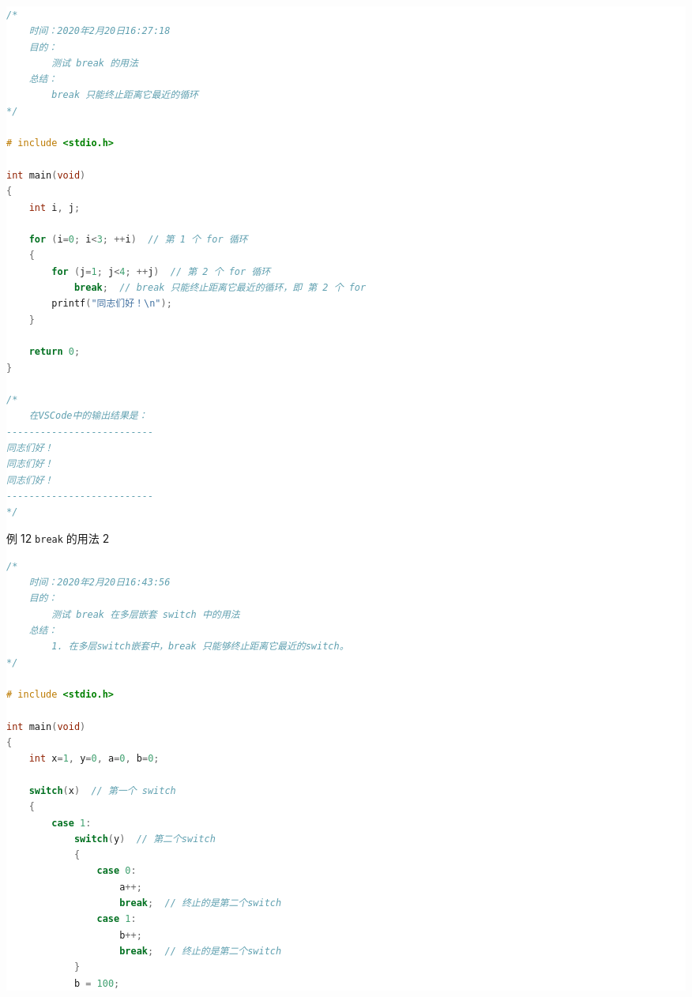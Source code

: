 ```c
/*
    时间：2020年2月20日16:27:18
    目的：
        测试 break 的用法
    总结：
        break 只能终止距离它最近的循环
*/

# include <stdio.h>

int main(void)
{
    int i, j;

    for (i=0; i<3; ++i)  // 第 1 个 for 循环
    {
        for (j=1; j<4; ++j)  // 第 2 个 for 循环
            break;  // break 只能终止距离它最近的循环，即 第 2 个 for
        printf("同志们好！\n");
    }

    return 0;
}

/*
    在VSCode中的输出结果是：
--------------------------
同志们好！
同志们好！
同志们好！
--------------------------
*/
```

例 12 `break` 的用法 2

```c
/*
    时间：2020年2月20日16:43:56
    目的：
        测试 break 在多层嵌套 switch 中的用法
    总结：
        1. 在多层switch嵌套中，break 只能够终止距离它最近的switch。
*/

# include <stdio.h>

int main(void)
{
    int x=1, y=0, a=0, b=0;

    switch(x)  // 第一个 switch
    {
        case 1:
            switch(y)  // 第二个switch
            {
                case 0:
                    a++;
                    break;  // 终止的是第二个switch
                case 1:
                    b++;
                    break;  // 终止的是第二个switch
            }
            b = 100;
```